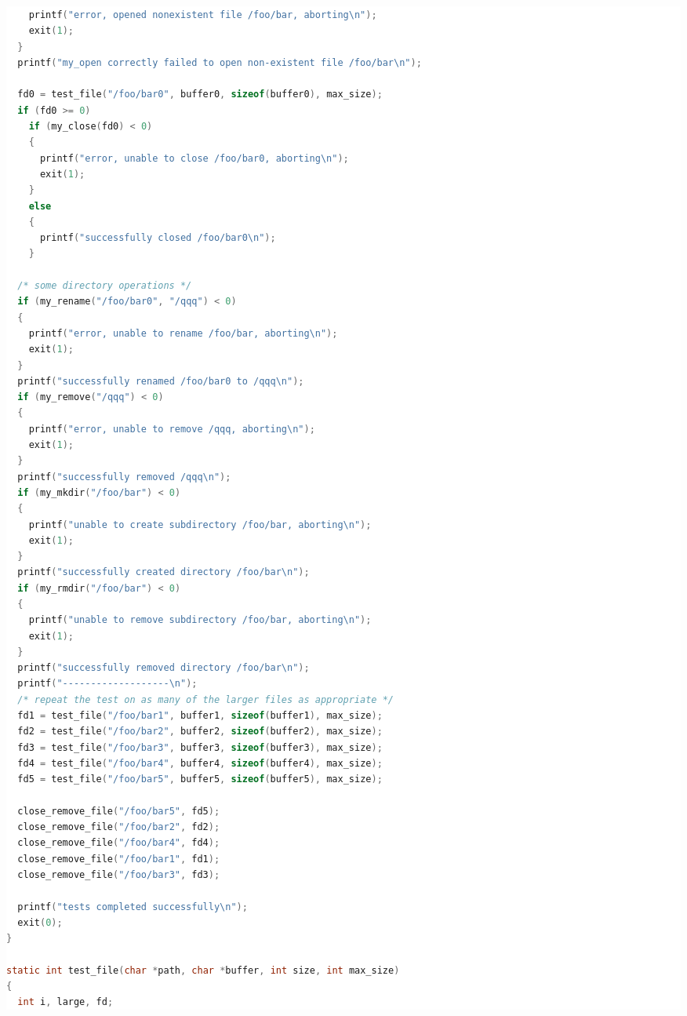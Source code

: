 ```C
    printf("error, opened nonexistent file /foo/bar, aborting\n");
    exit(1);
  }
  printf("my_open correctly failed to open non-existent file /foo/bar\n");

  fd0 = test_file("/foo/bar0", buffer0, sizeof(buffer0), max_size);
  if (fd0 >= 0)
    if (my_close(fd0) < 0)
    {
      printf("error, unable to close /foo/bar0, aborting\n");
      exit(1);
    }
    else
    {
      printf("successfully closed /foo/bar0\n");
    }

  /* some directory operations */
  if (my_rename("/foo/bar0", "/qqq") < 0)
  {
    printf("error, unable to rename /foo/bar, aborting\n");
    exit(1);
  }
  printf("successfully renamed /foo/bar0 to /qqq\n");
  if (my_remove("/qqq") < 0)
  {
    printf("error, unable to remove /qqq, aborting\n");
    exit(1);
  }
  printf("successfully removed /qqq\n");
  if (my_mkdir("/foo/bar") < 0)
  {
    printf("unable to create subdirectory /foo/bar, aborting\n");
    exit(1);
  }
  printf("successfully created directory /foo/bar\n");
  if (my_rmdir("/foo/bar") < 0)
  {
    printf("unable to remove subdirectory /foo/bar, aborting\n");
    exit(1);
  }
  printf("successfully removed directory /foo/bar\n");
  printf("-------------------\n");
  /* repeat the test on as many of the larger files as appropriate */
  fd1 = test_file("/foo/bar1", buffer1, sizeof(buffer1), max_size);
  fd2 = test_file("/foo/bar2", buffer2, sizeof(buffer2), max_size);
  fd3 = test_file("/foo/bar3", buffer3, sizeof(buffer3), max_size);
  fd4 = test_file("/foo/bar4", buffer4, sizeof(buffer4), max_size);
  fd5 = test_file("/foo/bar5", buffer5, sizeof(buffer5), max_size);

  close_remove_file("/foo/bar5", fd5);
  close_remove_file("/foo/bar2", fd2);
  close_remove_file("/foo/bar4", fd4);
  close_remove_file("/foo/bar1", fd1);
  close_remove_file("/foo/bar3", fd3);

  printf("tests completed successfully\n");
  exit(0);
}

static int test_file(char *path, char *buffer, int size, int max_size)
{
  int i, large, fd;
```